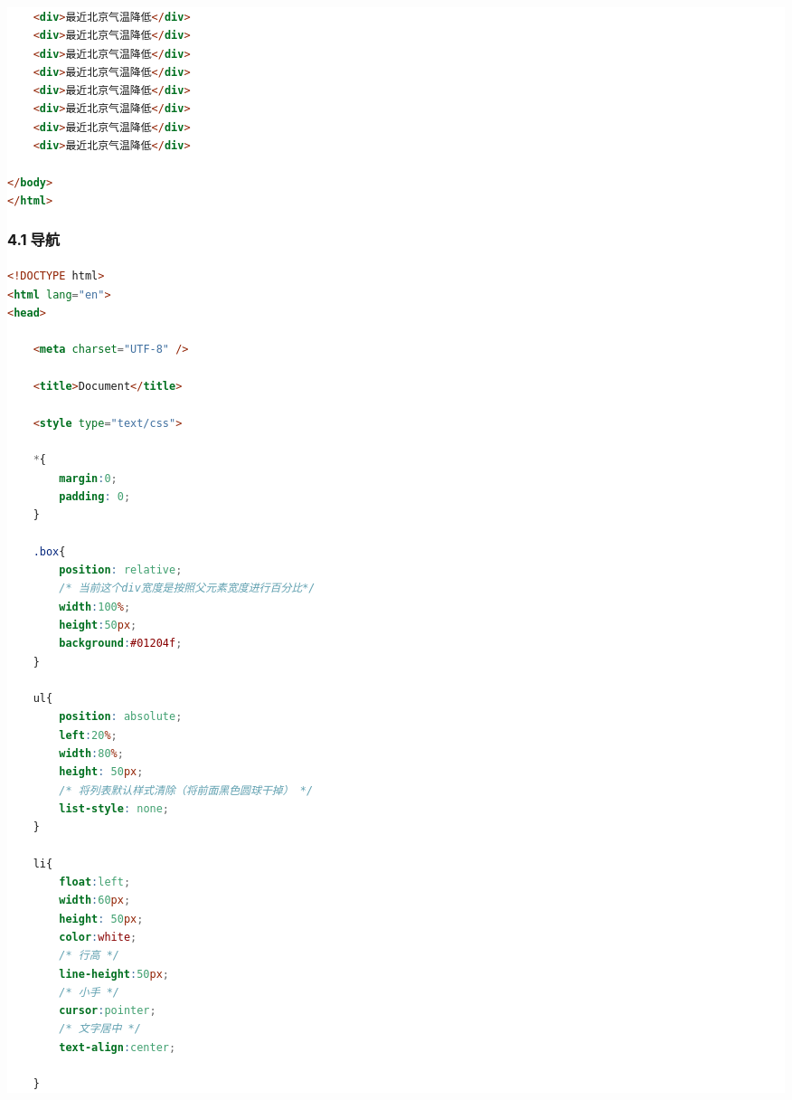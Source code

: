 ```html
    <div>最近北京气温降低</div>
    <div>最近北京气温降低</div>
    <div>最近北京气温降低</div>
    <div>最近北京气温降低</div>
    <div>最近北京气温降低</div>
    <div>最近北京气温降低</div>
    <div>最近北京气温降低</div>
    <div>最近北京气温降低</div>

</body>
</html>
```



### 4.1 导航


```html
<!DOCTYPE html>
<html lang="en">
<head>

    <meta charset="UTF-8" />

    <title>Document</title>

    <style type="text/css">

    *{
        margin:0;
        padding: 0;
    }

    .box{
        position: relative;
        /* 当前这个div宽度是按照父元素宽度进行百分比*/
        width:100%;
        height:50px;
        background:#01204f;
    }

    ul{
        position: absolute;
        left:20%;
        width:80%;
        height: 50px;
        /* 将列表默认样式清除（将前面黑色圆球干掉） */
        list-style: none;
    }

    li{
        float:left;
        width:60px;
        height: 50px;
        color:white;
        /* 行高 */
        line-height:50px;
        /* 小手 */
        cursor:pointer;
        /* 文字居中 */
        text-align:center;

    }

```
